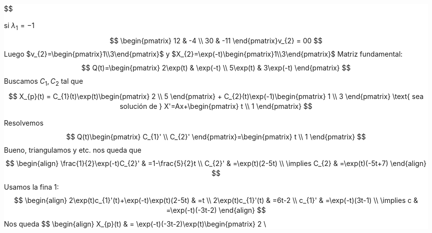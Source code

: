 $$

si $\lambda_{1}=-1$
$$
\begin{pmatrix}
12 & -4 \\
30 & -11
\end{pmatrix}v_{2} = 00
$$
Luego $v_{2}=\begin{pmatrix}1\\3\end{pmatrix}$ y $X_{2}=\exp(-t)\begin{pmatrix}1\\3\end{pmatrix}$
Matriz fundamental:
$$
Q(t)=\begin{pmatrix}
2\exp(t) & \exp(-t) \\
5\exp(t) & 3\exp(-t)
\end{pmatrix}
$$
Buscamos $C_{1},C_{2}$ tal que
$$
X_{p}(t) = C_{1}(t)\exp(t)\begin{pmatrix}
2 \\
5
\end{pmatrix} + C_{2}(t)\exp(-1)\begin{pmatrix}
1 \\
3
\end{pmatrix} \text{ sea solución de }
X'=Ax+\begin{pmatrix}
t \\
1
\end{pmatrix}
$$

Resolvemos
$$
Q(t)\begin{pmatrix}
C_{1}' \\
C_{2}'
\end{pmatrix}=\begin{pmatrix}
t \\
1
\end{pmatrix}
$$
Bueno, triangulamos y etc. nos queda que
$$
\begin{align}
\frac{1}{2}\exp(-t)C_{2}' & =1-\frac{5}{2}t \\
C_{2}' & =\exp(t)(2-5t) \\
\implies C_{2} & =\exp(t)(-5t+7)
\end{align}
$$
Usamos la fina 1:
$$
\begin{align}
2\exp(t)c_{1}'(t)+\exp(-t)\exp(t)(2-5t) & =t \\
2\exp(t)c_{1}'(t) & =6t-2 \\
c_{1}' & =\exp(-t)(3t-1) \\
\implies c  & =\exp(-t)(-3t-2)
\end{align}
$$
Nos queda
$$
\begin{align}
X_{p}(t)  & = \exp(-t)(-3t-2)\exp(t)\begin{pmatrix}
2 \\